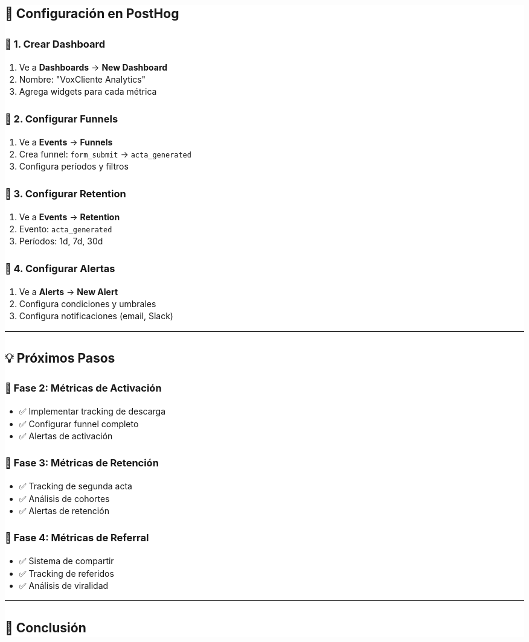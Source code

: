
## 🔧 Configuración en PostHog

### **🎯 1. Crear Dashboard**

1. Ve a **Dashboards** → **New Dashboard**
2. Nombre: "VoxCliente Analytics"
3. Agrega widgets para cada métrica

### **🎯 2. Configurar Funnels**

1. Ve a **Events** → **Funnels**
2. Crea funnel: `form_submit` → `acta_generated`
3. Configura períodos y filtros

### **🎯 3. Configurar Retention**

1. Ve a **Events** → **Retention**
2. Evento: `acta_generated`
3. Períodos: 1d, 7d, 30d

### **🎯 4. Configurar Alertas**

1. Ve a **Alerts** → **New Alert**
2. Configura condiciones y umbrales
3. Configura notificaciones (email, Slack)

---

## 💡 Próximos Pasos

### **🎯 Fase 2: Métricas de Activación**

- ✅ Implementar tracking de descarga
- ✅ Configurar funnel completo
- ✅ Alertas de activación

### **🎯 Fase 3: Métricas de Retención**

- ✅ Tracking de segunda acta
- ✅ Análisis de cohortes
- ✅ Alertas de retención

### **🎯 Fase 4: Métricas de Referral**

- ✅ Sistema de compartir
- ✅ Tracking de referidos
- ✅ Análisis de viralidad

---

## 🎯 Conclusión
